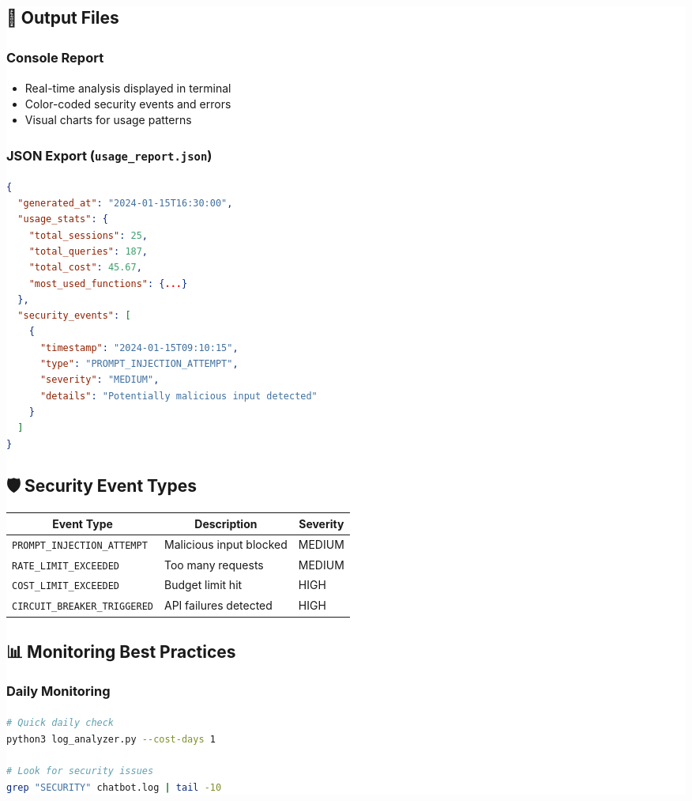 ## 📁 **Output Files**

### **Console Report**
- Real-time analysis displayed in terminal
- Color-coded security events and errors
- Visual charts for usage patterns

### **JSON Export** (`usage_report.json`)
```json
{
  "generated_at": "2024-01-15T16:30:00",
  "usage_stats": {
    "total_sessions": 25,
    "total_queries": 187,
    "total_cost": 45.67,
    "most_used_functions": {...}
  },
  "security_events": [
    {
      "timestamp": "2024-01-15T09:10:15",
      "type": "PROMPT_INJECTION_ATTEMPT",
      "severity": "MEDIUM",
      "details": "Potentially malicious input detected"
    }
  ]
}
```

## 🛡️ **Security Event Types**

| Event Type | Description | Severity |
|------------|-------------|----------|
| `PROMPT_INJECTION_ATTEMPT` | Malicious input blocked | MEDIUM |
| `RATE_LIMIT_EXCEEDED` | Too many requests | MEDIUM |
| `COST_LIMIT_EXCEEDED` | Budget limit hit | HIGH |
| `CIRCUIT_BREAKER_TRIGGERED` | API failures detected | HIGH |

## 📊 **Monitoring Best Practices**

### **Daily Monitoring**
```bash
# Quick daily check
python3 log_analyzer.py --cost-days 1

# Look for security issues
grep "SECURITY" chatbot.log | tail -10
```
